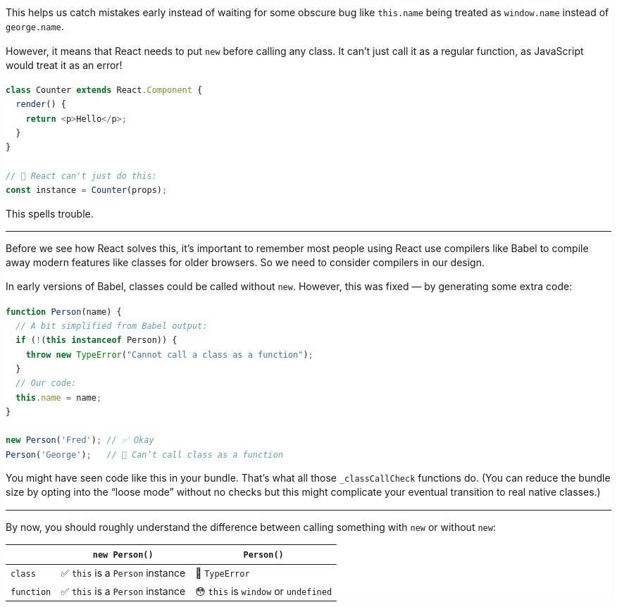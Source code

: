 This helps us catch mistakes early instead of waiting for some obscure bug like `this.name` being treated as `window.name` instead of `george.name`.

However, it means that React needs to put `new` before calling any class. It can’t just call it as a regular function, as JavaScript would treat it as an error!

```js
class Counter extends React.Component {
  render() {
    return <p>Hello</p>;
  }
}

// 🔴 React can't just do this:
const instance = Counter(props);
```

This spells trouble.

---

Before we see how React solves this, it’s important to remember most people using React use compilers like Babel to compile away modern features like classes for older browsers. So we need to consider compilers in our design.

In early versions of Babel, classes could be called without `new`. However, this was fixed — by generating some extra code:

```js
function Person(name) {
  // A bit simplified from Babel output:
  if (!(this instanceof Person)) {
    throw new TypeError("Cannot call a class as a function");
  }
  // Our code:
  this.name = name;
}

new Person('Fred'); // ✅ Okay
Person('George');   // 🔴 Can’t call class as a function
```

You might have seen code like this in your bundle. That’s what all those `_classCallCheck` functions do. (You can reduce the bundle size by opting into the “loose mode” without no checks but this might complicate your eventual transition to real native classes.)

---

By now, you should roughly understand the difference between calling something with `new` or without `new`:

|  | `new Person()` | `Person()` |
|---|---|---|
| `class` | ✅ `this` is a `Person` instance | 🔴 `TypeError`
| `function` | ✅ `this` is a `Person` instance | 😳 `this` is `window` or `undefined` |
